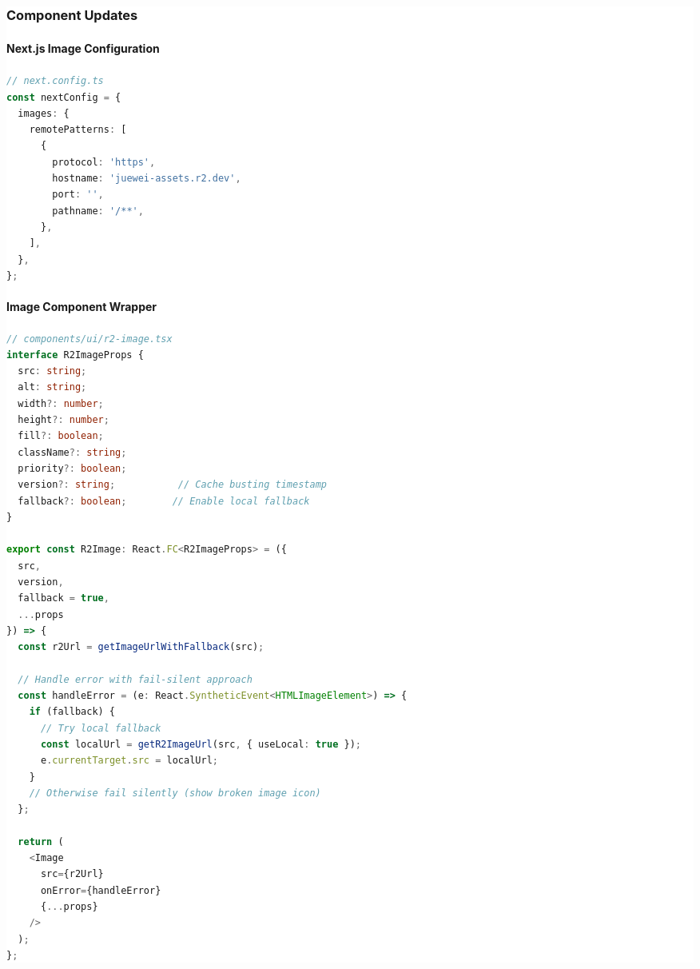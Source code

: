 ### Component Updates

#### Next.js Image Configuration
```typescript
// next.config.ts
const nextConfig = {
  images: {
    remotePatterns: [
      {
        protocol: 'https',
        hostname: 'juewei-assets.r2.dev',
        port: '',
        pathname: '/**',
      },
    ],
  },
};
```

#### Image Component Wrapper
```typescript
// components/ui/r2-image.tsx
interface R2ImageProps {
  src: string;
  alt: string;
  width?: number;
  height?: number;
  fill?: boolean;
  className?: string;
  priority?: boolean;
  version?: string;           // Cache busting timestamp
  fallback?: boolean;        // Enable local fallback
}

export const R2Image: React.FC<R2ImageProps> = ({ 
  src, 
  version,
  fallback = true,
  ...props 
}) => {
  const r2Url = getImageUrlWithFallback(src);
  
  // Handle error with fail-silent approach
  const handleError = (e: React.SyntheticEvent<HTMLImageElement>) => {
    if (fallback) {
      // Try local fallback
      const localUrl = getR2ImageUrl(src, { useLocal: true });
      e.currentTarget.src = localUrl;
    }
    // Otherwise fail silently (show broken image icon)
  };
  
  return (
    <Image 
      src={r2Url} 
      onError={handleError}
      {...props} 
    />
  );
};
```

